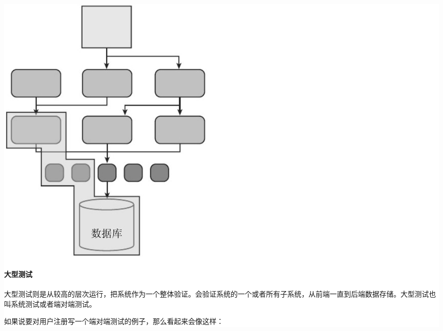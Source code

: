 ![](./httpsstatic001geekbangorgresourceimagecfabcfb41a9f0a490a3e1aa54555e4d35eab.png "中型测试，图片来源：《Google软件测试之道》")

#### 大型测试

大型测试则是从较高的层次运行，把系统作为一个整体验证。会验证系统的一个或者所有子系统，从前端一直到后端数据存储。大型测试也叫系统测试或者端对端测试。

如果说要对用户注册写一个端对端测试的例子，那么看起来会像这样：
